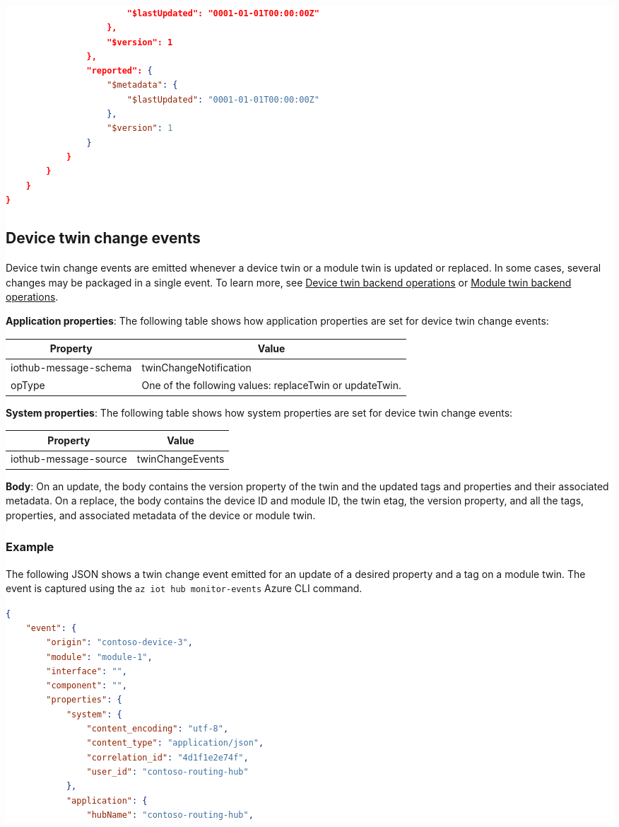 ```json
                        "$lastUpdated": "0001-01-01T00:00:00Z"
                    },
                    "$version": 1
                },
                "reported": {
                    "$metadata": {
                        "$lastUpdated": "0001-01-01T00:00:00Z"
                    },
                    "$version": 1
                }
            }
        }
    }
}
```

## Device twin change events

Device twin change events are emitted whenever a device twin or a module twin is updated or replaced. In some cases, several changes may be packaged in a single event. To learn more, see [Device twin backend operations](iot-hub-devguide-device-twins.md#back-end-operations) or [Module twin backend operations](iot-hub-devguide-module-twins.md#back-end-operations).

**Application properties**: The following table shows how application properties are set for device twin change events:  

| Property | Value |
| ---- | ----------- |
| iothub-message-schema | twinChangeNotification |
| opType | One of the following values: replaceTwin or updateTwin. |

**System properties**: The following table shows how system properties are set for device twin change events:

| Property | Value |
| ---- | ----------- |
| iothub-message-source |  twinChangeEvents |

**Body**: On an update, the body contains the version property of the twin and the updated tags and properties and their associated metadata. On a replace, the body contains the device ID and module ID, the twin etag, the version property, and all the tags, properties, and associated metadata of the device or module twin.

### Example

The following JSON shows a twin change event emitted for an update of a desired property and a tag on a module twin. The event is captured using the `az iot hub monitor-events` Azure CLI command.

```json
{
    "event": {
        "origin": "contoso-device-3",
        "module": "module-1",
        "interface": "",
        "component": "",
        "properties": {
            "system": {
                "content_encoding": "utf-8",
                "content_type": "application/json",
                "correlation_id": "4d1f1e2e74f",
                "user_id": "contoso-routing-hub"
            },
            "application": {
                "hubName": "contoso-routing-hub",
```